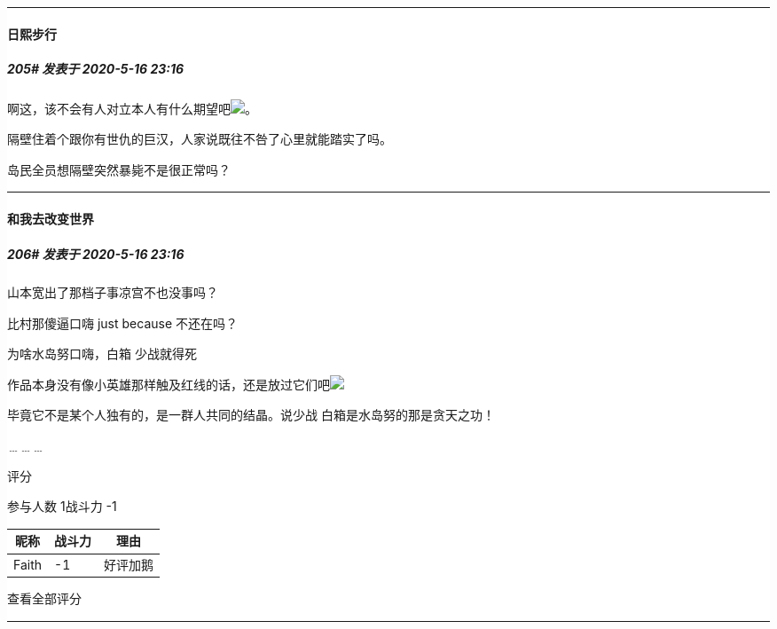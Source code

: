 



*****

####  日熙步行  
##### 205#       发表于 2020-5-16 23:16




啊这，该不会有人对立本人有什么期望吧<img src="https://static.saraba1st.com/image/smiley/face2017/049.png" referrerpolicy="no-referrer">。

隔壁住着个跟你有世仇的巨汉，人家说既往不咎了心里就能踏实了吗。

岛民全员想隔壁突然暴毙不是很正常吗？







*****

####  和我去改变世界  
##### 206#       发表于 2020-5-16 23:16




山本宽出了那档子事凉宫不也没事吗？

比村那傻逼口嗨 just because 不还在吗？

为啥水岛努口嗨，白箱 少战就得死 

作品本身没有像小英雄那样触及红线的话，还是放过它们吧<img src="https://static.saraba1st.com/image/smiley/face2017/156.png" referrerpolicy="no-referrer">

毕竟它不是某个人独有的，是一群人共同的结晶。说少战 白箱是水岛努的那是贪天之功！



﹍﹍﹍

评分





 参与人数 1战斗力 -1

|昵称|战斗力|理由|
|----|---|---|
| Faith|-1|好评加鹅|



查看全部评分






*****
